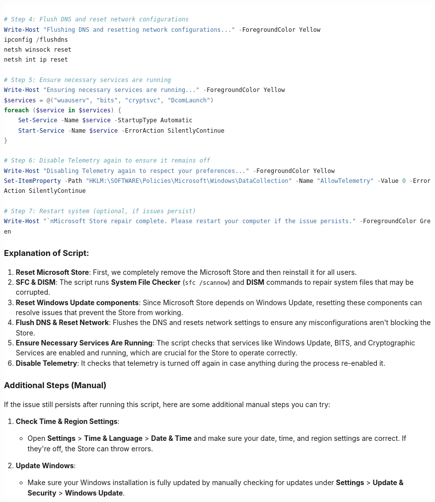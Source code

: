```powershell

# Step 4: Flush DNS and reset network configurations
Write-Host "Flushing DNS and resetting network configurations..." -ForegroundColor Yellow
ipconfig /flushdns
netsh winsock reset
netsh int ip reset

# Step 5: Ensure necessary services are running
Write-Host "Ensuring necessary services are running..." -ForegroundColor Yellow
$services = @("wuauserv", "bits", "cryptsvc", "DcomLaunch")
foreach ($service in $services) {
    Set-Service -Name $service -StartupType Automatic
    Start-Service -Name $service -ErrorAction SilentlyContinue
}

# Step 6: Disable Telemetry again to ensure it remains off
Write-Host "Disabling Telemetry again to respect your preferences..." -ForegroundColor Yellow
Set-ItemProperty -Path "HKLM:\SOFTWARE\Policies\Microsoft\Windows\DataCollection" -Name "AllowTelemetry" -Value 0 -ErrorAction SilentlyContinue

# Step 7: Restart system (optional, if issues persist)
Write-Host "`nMicrosoft Store repair complete. Please restart your computer if the issue persists." -ForegroundColor Green
```

### Explanation of Script:

1. **Reset Microsoft Store**: First, we completely remove the Microsoft Store and then reinstall it for all users.
2. **SFC & DISM**: The script runs **System File Checker** (`sfc /scannow`) and **DISM** commands to repair system files that may be corrupted.
3. **Reset Windows Update components**: Since Microsoft Store depends on Windows Update, resetting these components can resolve issues that prevent the Store from working.
4. **Flush DNS & Reset Network**: Flushes the DNS and resets network settings to ensure any misconfigurations aren't blocking the Store.
5. **Ensure Necessary Services Are Running**: The script checks that services like Windows Update, BITS, and Cryptographic Services are enabled and running, which are crucial for the Store to operate correctly.
6. **Disable Telemetry**: It checks that telemetry is turned off again in case anything during the process re-enabled it.

### Additional Steps (Manual)

If the issue still persists after running this script, here are some additional manual steps you can try:

1. **Check Time & Region Settings**:
   - Open **Settings** > **Time & Language** > **Date & Time** and make sure your date, time, and region settings are correct. If they're off, the Store can throw errors.
   
2. **Update Windows**:
   - Make sure your Windows installation is fully updated by manually checking for updates under **Settings** > **Update & Security** > **Windows Update**.
   